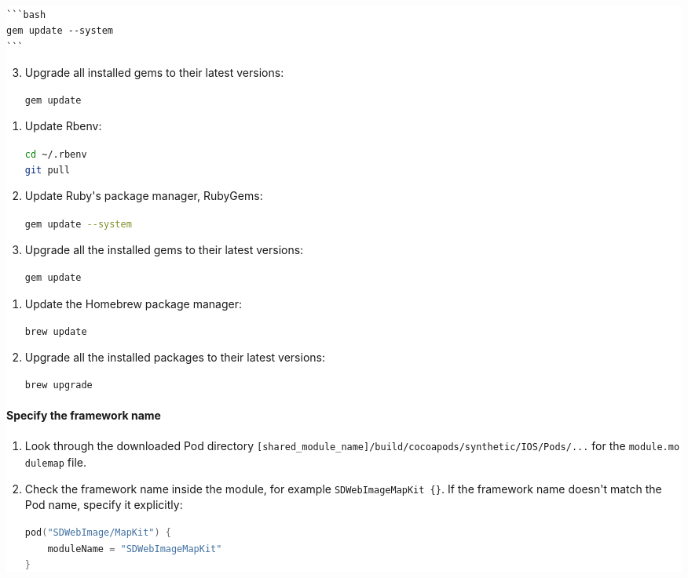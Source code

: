     ```bash
    gem update --system
    ```

3. Upgrade all installed gems to their latest versions:

    ```bash
    gem update
    ```

</tab>
<tab title="Rbenv">

1. Update Rbenv:

    ```bash
    cd ~/.rbenv
    git pull
    ```

2. Update Ruby's package manager, RubyGems:

    ```bash
    gem update --system
    ```

3. Upgrade all the installed gems to their latest versions:

    ```bash
    gem update
    ```

</tab>
<tab title="Homebrew">

1. Update the Homebrew package manager: 

   ```bash
   brew update
   ```

2. Upgrade all the installed packages to their latest versions:

   ```bash
   brew upgrade
   ````

</tab>
</tabs>

#### Specify the framework name 

1. Look through the downloaded Pod directory `[shared_module_name]/build/cocoapods/synthetic/IOS/Pods/...`
   for the `module.modulemap` file.
2. Check the framework name inside the module, for example `SDWebImageMapKit {}`. If the framework name doesn't match
   the Pod name, specify it explicitly:

    ```kotlin
    pod("SDWebImage/MapKit") {
        moduleName = "SDWebImageMapKit"
    }
    ```


[//]: # (title: CocoaPods overview and setup)